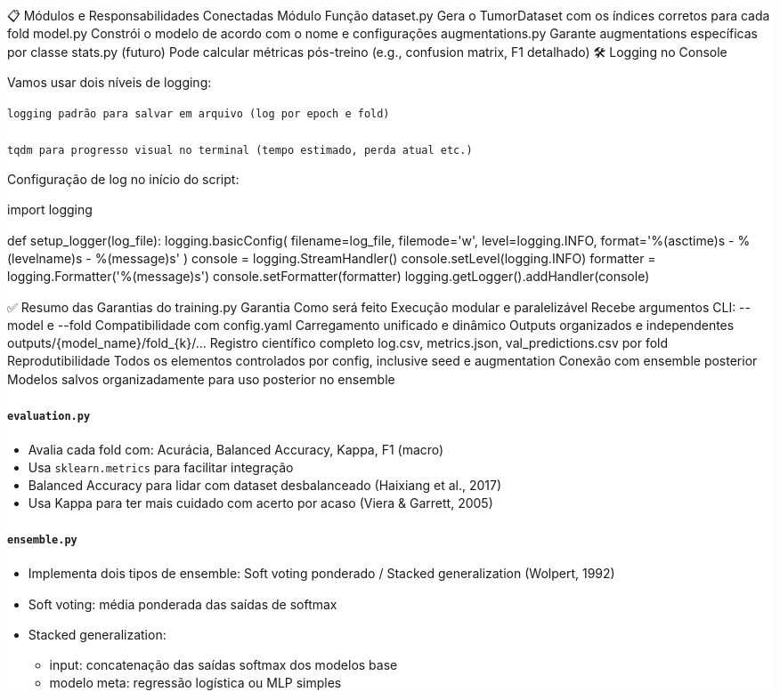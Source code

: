 
📋 Módulos e Responsabilidades Conectadas
Módulo	Função
dataset.py	Gera o TumorDataset com os índices corretos para cada fold
model.py	Constrói o modelo de acordo com o nome e configurações
augmentations.py	Garante augmentations específicas por classe
stats.py (futuro)	Pode calcular métricas pós-treino (e.g., confusion matrix, F1 detalhado)
🛠️ Logging no Console

Vamos usar dois níveis de logging:

    logging padrão para salvar em arquivo (log por epoch e fold)

    tqdm para progresso visual no terminal (tempo estimado, perda atual etc.)

Configuração de log no início do script:

import logging

def setup_logger(log_file):
    logging.basicConfig(
        filename=log_file,
        filemode='w',
        level=logging.INFO,
        format='%(asctime)s - %(levelname)s - %(message)s'
    )
    console = logging.StreamHandler()
    console.setLevel(logging.INFO)
    formatter = logging.Formatter('%(message)s')
    console.setFormatter(formatter)
    logging.getLogger().addHandler(console)

✅ Resumo das Garantias do training.py
Garantia	Como será feito
Execução modular e paralelizável	Recebe argumentos CLI: --model e --fold
Compatibilidade com config.yaml	Carregamento unificado e dinâmico
Outputs organizados e independentes	outputs/{model_name}/fold_{k}/...
Registro científico completo	log.csv, metrics.json, val_predictions.csv por fold
Reprodutibilidade	Todos os elementos controlados por config, inclusive seed e augmentation
Conexão com ensemble posterior	Modelos salvos organizadamente para uso posterior no ensemble

#### `evaluation.py`

* Avalia cada fold com: Acurácia, Balanced Accuracy, Kappa, F1 (macro)
* Usa `sklearn.metrics` para facilitar integração
* Balanced Accuracy para lidar com dataset desbalanceado (Haixiang et al., 2017)
* Usa Kappa para ter mais cuidado com acerto por acaso (Viera & Garrett, 2005)

#### `ensemble.py`

* Implementa dois tipos de ensemble: Soft voting ponderado / Stacked generalization (Wolpert, 1992)

* Soft voting: média ponderada das saídas de softmax
* Stacked generalization:
    - input: concatenação das saídas softmax dos modelos base
    - modelo meta: regressão logística ou MLP simples

